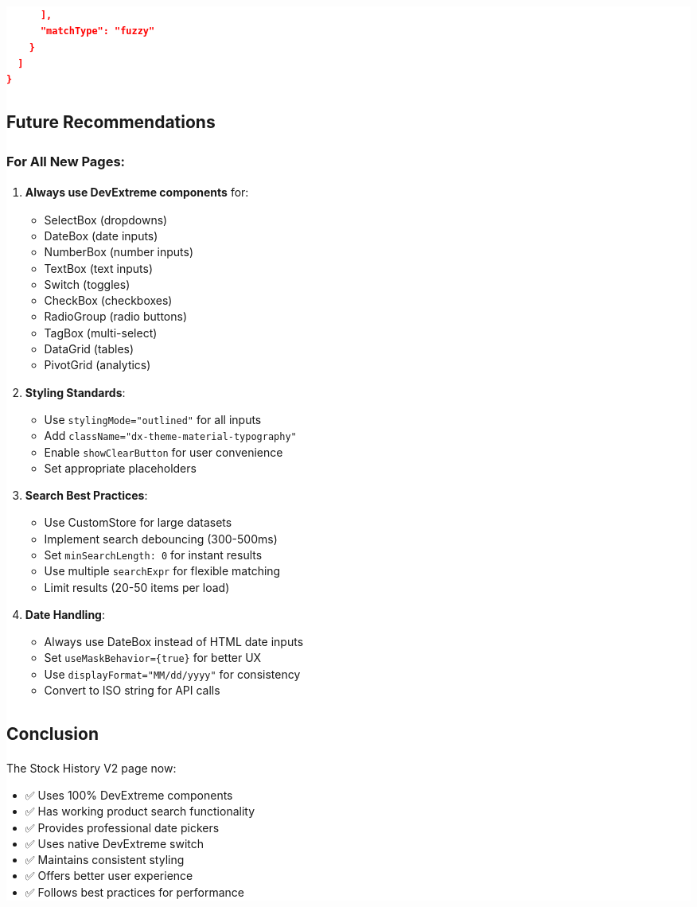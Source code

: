 ```json
      ],
      "matchType": "fuzzy"
    }
  ]
}
```

## Future Recommendations

### For All New Pages:
1. **Always use DevExtreme components** for:
   - SelectBox (dropdowns)
   - DateBox (date inputs)
   - NumberBox (number inputs)
   - TextBox (text inputs)
   - Switch (toggles)
   - CheckBox (checkboxes)
   - RadioGroup (radio buttons)
   - TagBox (multi-select)
   - DataGrid (tables)
   - PivotGrid (analytics)

2. **Styling Standards**:
   - Use `stylingMode="outlined"` for all inputs
   - Add `className="dx-theme-material-typography"`
   - Enable `showClearButton` for user convenience
   - Set appropriate placeholders

3. **Search Best Practices**:
   - Use CustomStore for large datasets
   - Implement search debouncing (300-500ms)
   - Set `minSearchLength: 0` for instant results
   - Use multiple `searchExpr` for flexible matching
   - Limit results (20-50 items per load)

4. **Date Handling**:
   - Always use DateBox instead of HTML date inputs
   - Set `useMaskBehavior={true}` for better UX
   - Use `displayFormat="MM/dd/yyyy"` for consistency
   - Convert to ISO string for API calls

## Conclusion

The Stock History V2 page now:
- ✅ Uses 100% DevExtreme components
- ✅ Has working product search functionality
- ✅ Provides professional date pickers
- ✅ Uses native DevExtreme switch
- ✅ Maintains consistent styling
- ✅ Offers better user experience
- ✅ Follows best practices for performance
